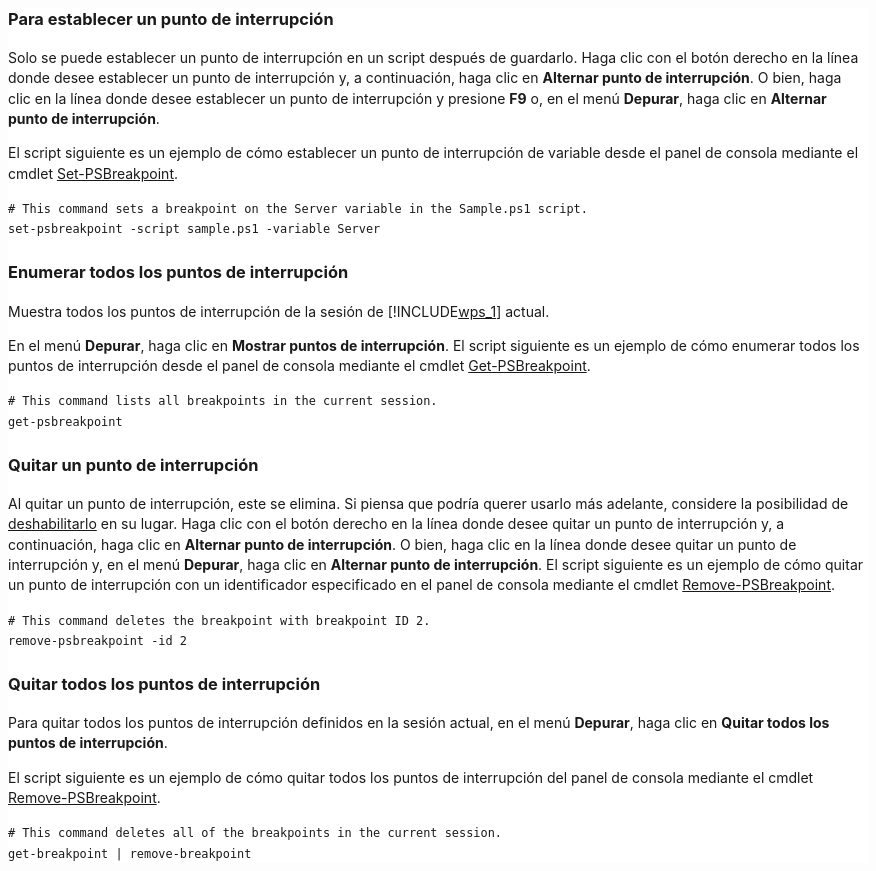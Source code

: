 ### Para establecer un punto de interrupción
Solo se puede establecer un punto de interrupción en un script después de guardarlo. Haga clic con el botón derecho en la línea donde desee establecer un punto de interrupción y, a continuación, haga clic en **Alternar punto de interrupción**. O bien, haga clic en la línea donde desee establecer un punto de interrupción y presione **F9** o, en el menú **Depurar**, haga clic en **Alternar punto de interrupción**.

El script siguiente es un ejemplo de cómo establecer un punto de interrupción de variable desde el panel de consola mediante el cmdlet [Set-PSBreakpoint](assetId:///6afd5d2c-a285-4796-8607-3cbf49471420).

```
# This command sets a breakpoint on the Server variable in the Sample.ps1 script.
set-psbreakpoint -script sample.ps1 -variable Server
```

### Enumerar todos los puntos de interrupción
Muestra todos los puntos de interrupción de la sesión de [!INCLUDE[wps_1](../Token/wps_1_md.md)] actual.

En el menú **Depurar**, haga clic en **Mostrar puntos de interrupción**. El script siguiente es un ejemplo de cómo enumerar todos los puntos de interrupción desde el panel de consola mediante el cmdlet [Get-PSBreakpoint](assetId:///0bf48936-00ab-411c-b5e0-9b10a812a3c6).

```
# This command lists all breakpoints in the current session. 
get-psbreakpoint
```

### Quitar un punto de interrupción
Al quitar un punto de interrupción, este se elimina.  Si piensa que podría querer usarlo más adelante, considere la posibilidad de [deshabilitarlo](#bkmk_disable) en su lugar.  Haga clic con el botón derecho en la línea donde desee quitar un punto de interrupción y, a continuación, haga clic en **Alternar punto de interrupción**. O bien, haga clic en la línea donde desee quitar un punto de interrupción y, en el menú **Depurar**, haga clic en **Alternar punto de interrupción**. El script siguiente es un ejemplo de cómo quitar un punto de interrupción con un identificador especificado en el panel de consola mediante el cmdlet [Remove-PSBreakpoint](assetId:///4c877a80-0ea0-4790-9281-88c08ef0ddd6).

```
# This command deletes the breakpoint with breakpoint ID 2.
remove-psbreakpoint -id 2
```

### Quitar todos los puntos de interrupción
Para quitar todos los puntos de interrupción definidos en la sesión actual, en el menú **Depurar**, haga clic en **Quitar todos los puntos de interrupción**.

El script siguiente es un ejemplo de cómo quitar todos los puntos de interrupción del panel de consola mediante el cmdlet [Remove-PSBreakpoint](assetId:///4c877a80-0ea0-4790-9281-88c08ef0ddd6).

```
# This command deletes all of the breakpoints in the current session.
get-breakpoint | remove-breakpoint
```
